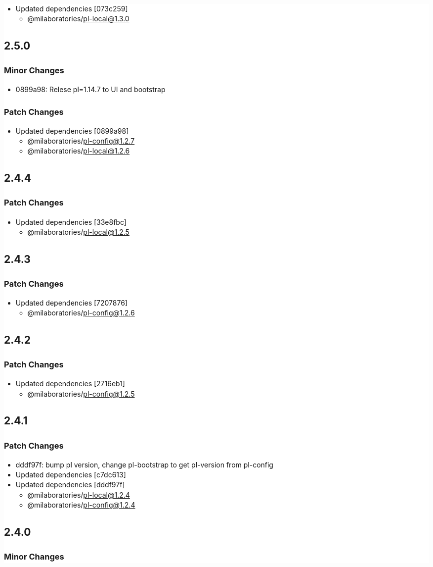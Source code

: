 - Updated dependencies [073c259]
  - @milaboratories/pl-local@1.3.0

## 2.5.0

### Minor Changes

- 0899a98: Relese pl=1.14.7 to UI and bootstrap

### Patch Changes

- Updated dependencies [0899a98]
  - @milaboratories/pl-config@1.2.7
  - @milaboratories/pl-local@1.2.6

## 2.4.4

### Patch Changes

- Updated dependencies [33e8fbc]
  - @milaboratories/pl-local@1.2.5

## 2.4.3

### Patch Changes

- Updated dependencies [7207876]
  - @milaboratories/pl-config@1.2.6

## 2.4.2

### Patch Changes

- Updated dependencies [2716eb1]
  - @milaboratories/pl-config@1.2.5

## 2.4.1

### Patch Changes

- dddf97f: bump pl version, change pl-bootstrap to get pl-version from pl-config
- Updated dependencies [c7dc613]
- Updated dependencies [dddf97f]
  - @milaboratories/pl-local@1.2.4
  - @milaboratories/pl-config@1.2.4

## 2.4.0

### Minor Changes
